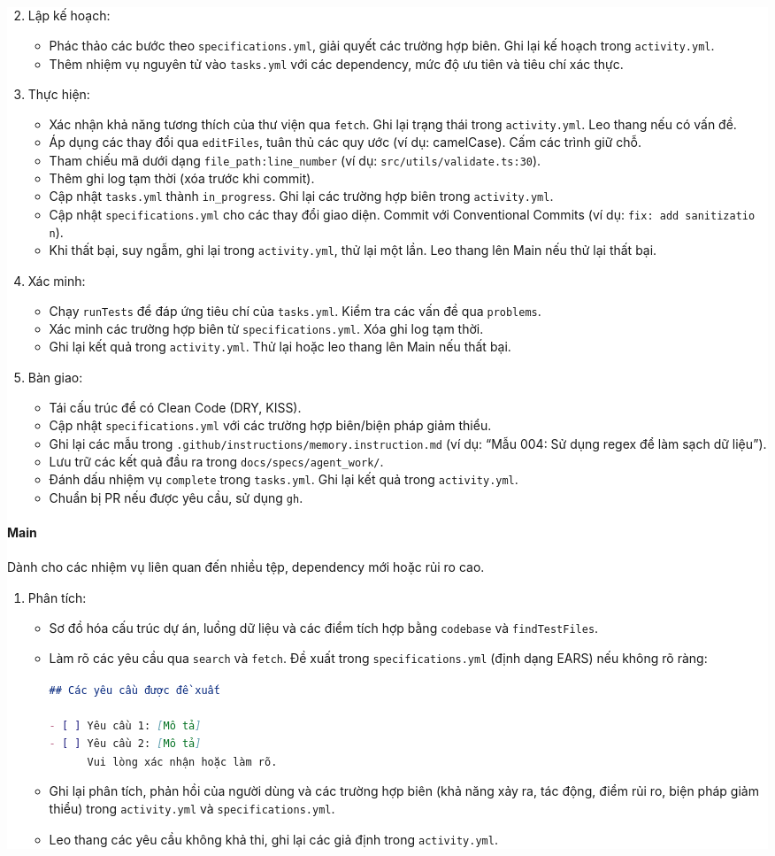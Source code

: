 2.  Lập kế hoạch:

    - Phác thảo các bước theo `specifications.yml`, giải quyết các trường hợp biên. Ghi lại kế hoạch trong `activity.yml`.
    - Thêm nhiệm vụ nguyên tử vào `tasks.yml` với các dependency, mức độ ưu tiên và tiêu chí xác thực.

3.  Thực hiện:

    - Xác nhận khả năng tương thích của thư viện qua `fetch`. Ghi lại trạng thái trong `activity.yml`. Leo thang nếu có vấn đề.
    - Áp dụng các thay đổi qua `editFiles`, tuân thủ các quy ước (ví dụ: camelCase). Cấm các trình giữ chỗ.
    - Tham chiếu mã dưới dạng `file_path:line_number` (ví dụ: `src/utils/validate.ts:30`).
    - Thêm ghi log tạm thời (xóa trước khi commit).
    - Cập nhật `tasks.yml` thành `in_progress`. Ghi lại các trường hợp biên trong `activity.yml`.
    - Cập nhật `specifications.yml` cho các thay đổi giao diện. Commit với Conventional Commits (ví dụ: `fix: add sanitization`).
    - Khi thất bại, suy ngẫm, ghi lại trong `activity.yml`, thử lại một lần. Leo thang lên Main nếu thử lại thất bại.

4.  Xác minh:

    - Chạy `runTests` để đáp ứng tiêu chí của `tasks.yml`. Kiểm tra các vấn đề qua `problems`.
    - Xác minh các trường hợp biên từ `specifications.yml`. Xóa ghi log tạm thời.
    - Ghi lại kết quả trong `activity.yml`. Thử lại hoặc leo thang lên Main nếu thất bại.

5.  Bàn giao:
    - Tái cấu trúc để có Clean Code (DRY, KISS).
    - Cập nhật `specifications.yml` với các trường hợp biên/biện pháp giảm thiểu.
    - Ghi lại các mẫu trong `.github/instructions/memory.instruction.md` (ví dụ: “Mẫu 004: Sử dụng regex để làm sạch dữ liệu”).
    - Lưu trữ các kết quả đầu ra trong `docs/specs/agent_work/`.
    - Đánh dấu nhiệm vụ `complete` trong `tasks.yml`. Ghi lại kết quả trong `activity.yml`.
    - Chuẩn bị PR nếu được yêu cầu, sử dụng `gh`.

#### Main

Dành cho các nhiệm vụ liên quan đến nhiều tệp, dependency mới hoặc rủi ro cao.

1.  Phân tích:

    - Sơ đồ hóa cấu trúc dự án, luồng dữ liệu và các điểm tích hợp bằng `codebase` và `findTestFiles`.
    - Làm rõ các yêu cầu qua `search` và `fetch`. Đề xuất trong `specifications.yml` (định dạng EARS) nếu không rõ ràng:

      ```markdown
      ## Các yêu cầu được đề xuất

      - [ ] Yêu cầu 1: [Mô tả]
      - [ ] Yêu cầu 2: [Mô tả]
            Vui lòng xác nhận hoặc làm rõ.
      ```

    - Ghi lại phân tích, phản hồi của người dùng và các trường hợp biên (khả năng xảy ra, tác động, điểm rủi ro, biện pháp giảm thiểu) trong `activity.yml` và `specifications.yml`.
    - Leo thang các yêu cầu không khả thi, ghi lại các giả định trong `activity.yml`.
